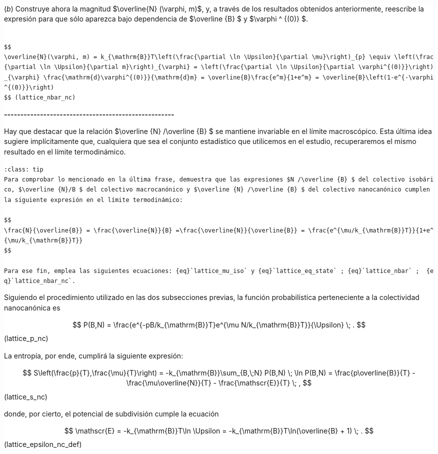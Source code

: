 $(b)$ Construye ahora la magnitud $\overline{N} (\varphi, m)$, y, a través de los resultados obtenidos anteriormente, reescribe la expresión para que sólo aparezca bajo dependencia de $\overline {B} $ y $\varphi ^ {(0)} $.


```{dropdown} __Solución__

$$
\overline{N}(\varphi, m) = k_{\mathrm{B}}T\left(\frac{\partial \ln \Upsilon}{\partial \mu}\right)_{p} \equiv \left(\frac{\partial \ln \Upsilon}{\partial m}\right)_{\varphi} = \left(\frac{\partial \ln \Upsilon}{\partial \varphi^{(0)}}\right)_{\varphi} \frac{\mathrm{d}\varphi^{(0)}}{\mathrm{d}m} = \overline{B}\frac{e^m}{1+e^m} = \overline{B}\left(1-e^{-\varphi^{(0)}}\right)
$$ (lattice_nbar_nc)

```

**----------------------------------------------------**

Hay que destacar que la relación $\overline {N} /\overline {B} $ se mantiene invariable en el límite macroscópico. Esta última idea sugiere implícitamente que, cualquiera que sea el conjunto estadístico que utilicemos en el estudio, recuperaremos el mismo resultado en el límite termodinámico.
 

`````{admonition} Sugerencia
:class: tip
Para comprobar lo mencionado en la última frase, demuestra que las expresiones $N /\overline {B} $ del colectivo isobárico, $\overline {N}/B $ del colectivo macrocanónico y $\overline {N} /\overline {B} $ del colectivo nanocanónico cumplen la siguiente expresión en el límite termodinámico:

$$
\frac{N}{\overline{B}} = \frac{\overline{N}}{B} =\frac{\overline{N}}{\overline{B}} = \frac{e^{\mu/k_{\mathrm{B}}T}}{1+e^{\mu/k_{\mathrm{B}}T}}
$$

Para ese fin, emplea las siguientes ecuaciones: {eq}`lattice_mu_iso` y {eq}`lattice_eq_state` ; {eq}`lattice_nbar` ;  {eq}`lattice_nbar_nc`.

`````

Siguiendo el procedimiento utilizado en las dos subsecciones previas, la función probabilística perteneciente a la colectividad nanocanónica es

$$
P(B,N) = \frac{e^{-pB/k_{\mathrm{B}}T}e^{\mu N/k_{\mathrm{B}}T}}{\Upsilon} \; .
$$ (lattice_p_nc)

La entropía, por ende, cumplirá la siguiente expresión:

$$
S\left(\frac{p}{T},\frac{\mu}{T}\right) = -k_{\mathrm{B}}\sum_{B,\;N} P(B,N) \; \ln P(B,N) = \frac{p\overline{B}}{T} - \frac{\mu\overline{N}}{T} - \frac{\mathscr{E}}{T} \; ,
$$ (lattice_s_nc)

donde, por cierto, el potencial de subdivisión cumple la ecuación

$$
\mathscr{E} = -k_{\mathrm{B}}T\ln \Upsilon = -k_{\mathrm{B}}T\ln(\overline{B} + 1) \; .
$$ (lattice_epsilon_nc_def)
